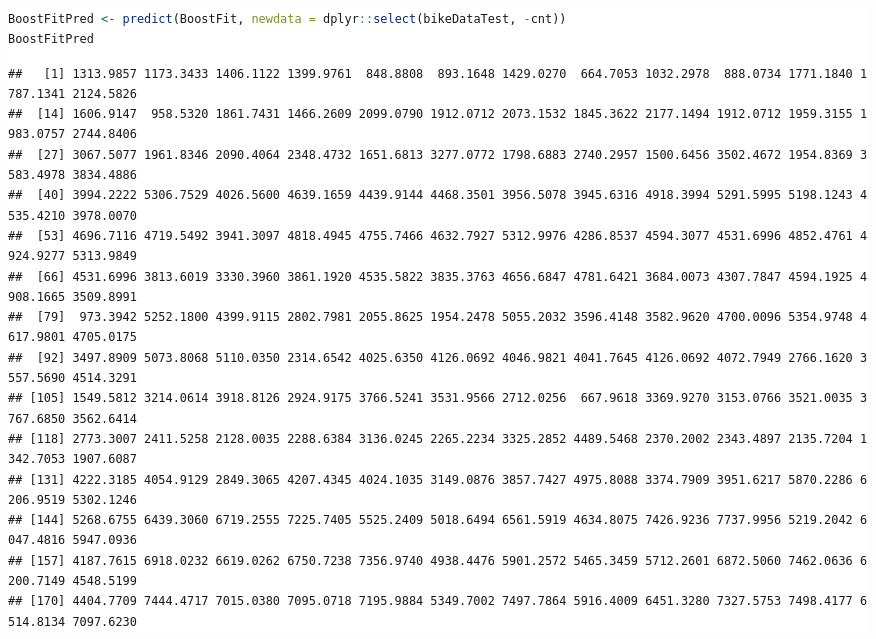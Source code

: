 ``` r
BoostFitPred <- predict(BoostFit, newdata = dplyr::select(bikeDataTest, -cnt))
BoostFitPred
```

    ##   [1] 1313.9857 1173.3433 1406.1122 1399.9761  848.8808  893.1648 1429.0270  664.7053 1032.2978  888.0734 1771.1840 1787.1341 2124.5826
    ##  [14] 1606.9147  958.5320 1861.7431 1466.2609 2099.0790 1912.0712 2073.1532 1845.3622 2177.1494 1912.0712 1959.3155 1983.0757 2744.8406
    ##  [27] 3067.5077 1961.8346 2090.4064 2348.4732 1651.6813 3277.0772 1798.6883 2740.2957 1500.6456 3502.4672 1954.8369 3583.4978 3834.4886
    ##  [40] 3994.2222 5306.7529 4026.5600 4639.1659 4439.9144 4468.3501 3956.5078 3945.6316 4918.3994 5291.5995 5198.1243 4535.4210 3978.0070
    ##  [53] 4696.7116 4719.5492 3941.3097 4818.4945 4755.7466 4632.7927 5312.9976 4286.8537 4594.3077 4531.6996 4852.4761 4924.9277 5313.9849
    ##  [66] 4531.6996 3813.6019 3330.3960 3861.1920 4535.5822 3835.3763 4656.6847 4781.6421 3684.0073 4307.7847 4594.1925 4908.1665 3509.8991
    ##  [79]  973.3942 5252.1800 4399.9115 2802.7981 2055.8625 1954.2478 5055.2032 3596.4148 3582.9620 4700.0096 5354.9748 4617.9801 4705.0175
    ##  [92] 3497.8909 5073.8068 5110.0350 2314.6542 4025.6350 4126.0692 4046.9821 4041.7645 4126.0692 4072.7949 2766.1620 3557.5690 4514.3291
    ## [105] 1549.5812 3214.0614 3918.8126 2924.9175 3766.5241 3531.9566 2712.0256  667.9618 3369.9270 3153.0766 3521.0035 3767.6850 3562.6414
    ## [118] 2773.3007 2411.5258 2128.0035 2288.6384 3136.0245 2265.2234 3325.2852 4489.5468 2370.2002 2343.4897 2135.7204 1342.7053 1907.6087
    ## [131] 4222.3185 4054.9129 2849.3065 4207.4345 4024.1035 3149.0876 3857.7427 4975.8088 3374.7909 3951.6217 5870.2286 6206.9519 5302.1246
    ## [144] 5268.6755 6439.3060 6719.2555 7225.7405 5525.2409 5018.6494 6561.5919 4634.8075 7426.9236 7737.9956 5219.2042 6047.4816 5947.0936
    ## [157] 4187.7615 6918.0232 6619.0262 6750.7238 7356.9740 4938.4476 5901.2572 5465.3459 5712.2601 6872.5060 7462.0636 6200.7149 4548.5199
    ## [170] 4404.7709 7444.4717 7015.0380 7095.0718 7195.9884 5349.7002 7497.7864 5916.4009 6451.3280 7327.5753 7498.4177 6514.8134 7097.6230